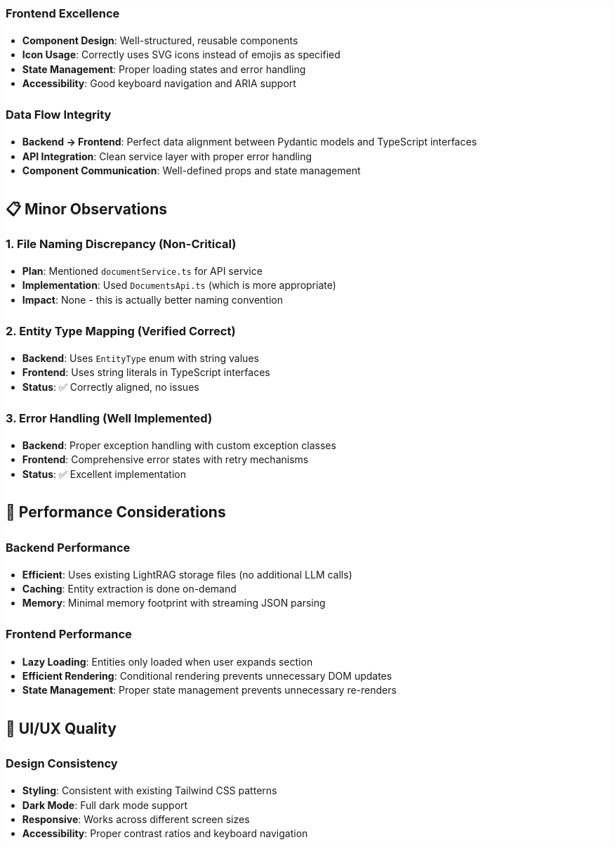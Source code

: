 ### Frontend Excellence
- **Component Design**: Well-structured, reusable components
- **Icon Usage**: Correctly uses SVG icons instead of emojis as specified
- **State Management**: Proper loading states and error handling
- **Accessibility**: Good keyboard navigation and ARIA support

### Data Flow Integrity
- **Backend → Frontend**: Perfect data alignment between Pydantic models and TypeScript interfaces
- **API Integration**: Clean service layer with proper error handling
- **Component Communication**: Well-defined props and state management

## 📋 Minor Observations

### 1. File Naming Discrepancy (Non-Critical)
- **Plan**: Mentioned `documentService.ts` for API service
- **Implementation**: Used `DocumentsApi.ts` (which is more appropriate)
- **Impact**: None - this is actually better naming convention

### 2. Entity Type Mapping (Verified Correct)
- **Backend**: Uses `EntityType` enum with string values
- **Frontend**: Uses string literals in TypeScript interfaces
- **Status**: ✅ Correctly aligned, no issues

### 3. Error Handling (Well Implemented)
- **Backend**: Proper exception handling with custom exception classes
- **Frontend**: Comprehensive error states with retry mechanisms
- **Status**: ✅ Excellent implementation

## 🚀 Performance Considerations

### Backend Performance
- **Efficient**: Uses existing LightRAG storage files (no additional LLM calls)
- **Caching**: Entity extraction is done on-demand
- **Memory**: Minimal memory footprint with streaming JSON parsing

### Frontend Performance
- **Lazy Loading**: Entities only loaded when user expands section
- **Efficient Rendering**: Conditional rendering prevents unnecessary DOM updates
- **State Management**: Proper state management prevents unnecessary re-renders

## 🎨 UI/UX Quality

### Design Consistency
- **Styling**: Consistent with existing Tailwind CSS patterns
- **Dark Mode**: Full dark mode support
- **Responsive**: Works across different screen sizes
- **Accessibility**: Proper contrast ratios and keyboard navigation
